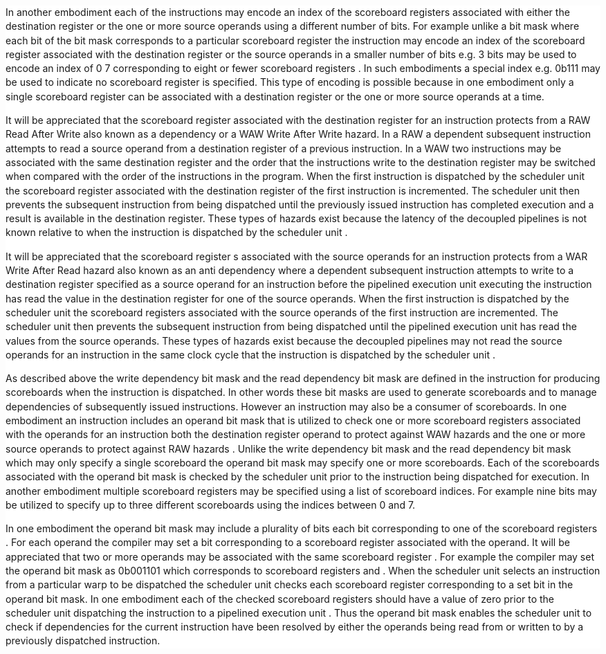In another embodiment each of the instructions may encode an index of the scoreboard registers associated with either the destination register or the one or more source operands using a different number of bits. For example unlike a bit mask where each bit of the bit mask corresponds to a particular scoreboard register the instruction may encode an index of the scoreboard register associated with the destination register or the source operands in a smaller number of bits e.g. 3 bits may be used to encode an index of 0 7 corresponding to eight or fewer scoreboard registers . In such embodiments a special index e.g. 0b111 may be used to indicate no scoreboard register is specified. This type of encoding is possible because in one embodiment only a single scoreboard register can be associated with a destination register or the one or more source operands at a time.

It will be appreciated that the scoreboard register associated with the destination register for an instruction protects from a RAW Read After Write also known as a dependency or a WAW Write After Write hazard. In a RAW a dependent subsequent instruction attempts to read a source operand from a destination register of a previous instruction. In a WAW two instructions may be associated with the same destination register and the order that the instructions write to the destination register may be switched when compared with the order of the instructions in the program. When the first instruction is dispatched by the scheduler unit the scoreboard register associated with the destination register of the first instruction is incremented. The scheduler unit then prevents the subsequent instruction from being dispatched until the previously issued instruction has completed execution and a result is available in the destination register. These types of hazards exist because the latency of the decoupled pipelines is not known relative to when the instruction is dispatched by the scheduler unit .

It will be appreciated that the scoreboard register s associated with the source operands for an instruction protects from a WAR Write After Read hazard also known as an anti dependency where a dependent subsequent instruction attempts to write to a destination register specified as a source operand for an instruction before the pipelined execution unit executing the instruction has read the value in the destination register for one of the source operands. When the first instruction is dispatched by the scheduler unit the scoreboard registers associated with the source operands of the first instruction are incremented. The scheduler unit then prevents the subsequent instruction from being dispatched until the pipelined execution unit has read the values from the source operands. These types of hazards exist because the decoupled pipelines may not read the source operands for an instruction in the same clock cycle that the instruction is dispatched by the scheduler unit .

As described above the write dependency bit mask and the read dependency bit mask are defined in the instruction for producing scoreboards when the instruction is dispatched. In other words these bit masks are used to generate scoreboards and to manage dependencies of subsequently issued instructions. However an instruction may also be a consumer of scoreboards. In one embodiment an instruction includes an operand bit mask that is utilized to check one or more scoreboard registers associated with the operands for an instruction both the destination register operand to protect against WAW hazards and the one or more source operands to protect against RAW hazards . Unlike the write dependency bit mask and the read dependency bit mask which may only specify a single scoreboard the operand bit mask may specify one or more scoreboards. Each of the scoreboards associated with the operand bit mask is checked by the scheduler unit prior to the instruction being dispatched for execution. In another embodiment multiple scoreboard registers may be specified using a list of scoreboard indices. For example nine bits may be utilized to specify up to three different scoreboards using the indices between 0 and 7.

In one embodiment the operand bit mask may include a plurality of bits each bit corresponding to one of the scoreboard registers . For each operand the compiler may set a bit corresponding to a scoreboard register associated with the operand. It will be appreciated that two or more operands may be associated with the same scoreboard register . For example the compiler may set the operand bit mask as 0b001101 which corresponds to scoreboard registers and . When the scheduler unit selects an instruction from a particular warp to be dispatched the scheduler unit checks each scoreboard register corresponding to a set bit in the operand bit mask. In one embodiment each of the checked scoreboard registers should have a value of zero prior to the scheduler unit dispatching the instruction to a pipelined execution unit . Thus the operand bit mask enables the scheduler unit to check if dependencies for the current instruction have been resolved by either the operands being read from or written to by a previously dispatched instruction.
